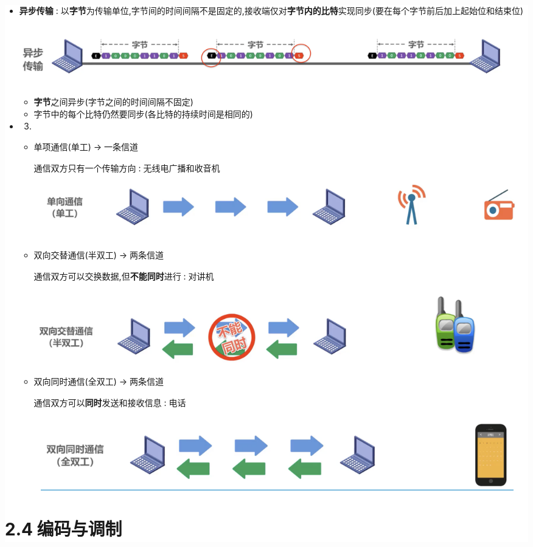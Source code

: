   - **异步传输** : 以**字节**为传输单位,字节间的时间间隔不是固定的,接收端仅对**字节内的比特**实现同步(要在每个字节前后加上起始位和结束位)

    <img src="../img/截屏2020-10-21 下午6.02.17.png"  width="800"  height = "110" />

    - **字节**之间异步(字节之间的时间间隔不固定)
    - 字节中的每个比特仍然要同步(各比特的持续时间是相同的)

- 3.

  - 单项通信(单工) -> 一条信道

    通信双方只有一个传输方向 : 无线电广播和收音机

    <img src="../img/截屏2020-10-21 下午6.12.58.png"  width="800"  height = "90" />

  - 双向交替通信(半双工) -> 两条信道

    通信双方可以交换数据,但**不能同时**进行 : 对讲机

    <img src="../img/截屏2020-10-21 下午6.13.44.png"  width="800"  height = "120" />

    

  - 双向同时通信(全双工) -> 两条信道

    通信双方可以**同时**发送和接收信息 : 电话

    <img src="../img/截屏2020-10-21 下午6.14.41.png"  width="800"  height = "120" />

    



# 2.4  编码与调制
